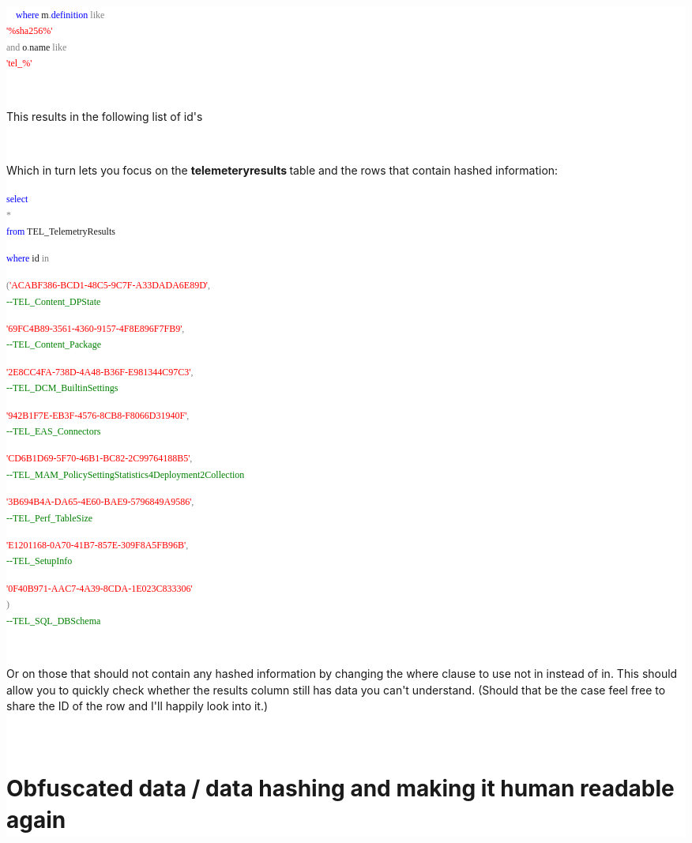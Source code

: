 <p><span style="font-family:Consolas; font-size:9pt">    <span style="color:blue">where</span> m<span style="color:gray">.<span style="color:blue">definition</span> like</span><br />
			<span style="color:red">'%sha256%'</span><br />
			<span style="color:gray">and</span> o<span style="color:gray">.</span>name <span style="color:gray">like</span><br />
			<span style="color:red">'tel_%'<br />
</span></span></p>
<p>
 </p>
<p>This results in the following list of id's</p></p>
<p>
 </p>
<p>Which in turn lets you focus on the <strong>telemeteryresults </strong>table and the rows that contain hashed information:</p>
<p><span style="font-family:Consolas; font-size:9pt"><span style="color:blue">select</span><br />
			<span style="color:gray">*</span><br />
			<span style="color:blue">from</span> TEL_TelemetryResults<br />
</span></p>
<p><span style="font-family:Consolas; font-size:9pt"><span style="color:blue">where</span> id <span style="color:gray">in</span><br />
		</span></p>
<p><span style="color:gray; font-family:Consolas; font-size:9pt">(<span style="color:red">'ACABF386-BCD1-48C5-9C7F-A33DADA6E89D'<span style="color:gray">,</span><br />
				<span style="color:green">--TEL_Content_DPState</span><br />
			</span></span></p>
<p><span style="color:red; font-family:Consolas; font-size:9pt">'69FC4B89-3561-4360-9157-4F8E896F7FB9'<span style="color:gray">,</span><br />
			<span style="color:green">--TEL_Content_Package</span><br />
		</span></p>
<p><span style="color:red; font-family:Consolas; font-size:9pt">'2E8CC4FA-738D-4A48-B36F-E981344C97C3'<span style="color:gray">,</span><br />
			<span style="color:green">--TEL_DCM_BuiltinSettings</span><br />
		</span></p>
<p><span style="color:red; font-family:Consolas; font-size:9pt">'942B1F7E-EB3F-4576-8CB8-F8066D31940F'<span style="color:gray">,</span><br />
			<span style="color:green">--TEL_EAS_Connectors</span><br />
		</span></p>
<p><span style="color:red; font-family:Consolas; font-size:9pt">'CD6B1D69-5F70-46B1-BC82-2C99764188B5'<span style="color:gray">,</span><br />
			<span style="color:green">--TEL_MAM_PolicySettingStatistics4Deployment2Collection</span><br />
		</span></p>
<p><span style="color:red; font-family:Consolas; font-size:9pt">'3B694B4A-DA65-4E60-BAE9-5796849A9586'<span style="color:gray">,</span><br />
			<span style="color:green">--TEL_Perf_TableSize</span><br />
		</span></p>
<p><span style="color:red; font-family:Consolas; font-size:9pt">'E1201168-0A70-41B7-857E-309F8A5FB96B'<span style="color:gray">,</span><br />
			<span style="color:green">--TEL_SetupInfo</span><br />
		</span></p>
<p><span style="font-family:Consolas; font-size:9pt"><span style="color:red">'0F40B971-AAC7-4A39-8CDA-1E023C833306'</span><br />
			<span style="color:gray">)</span><br />
			<span style="color:green">--TEL_SQL_DBSchema<br />
</span></span></p>
<p>
 </p>
<p>Or on those that should not contain any hashed information by changing the where clause to use not in instead of in.  This should allow you to quickly check whether the results column still has data you can't understand. (Should that be the case feel free to share the ID of the row and I'll happily look into it.)</p>
<p>
 </p>
<h1>Obfuscated data / data hashing and making it human readable again<br />
</h1>